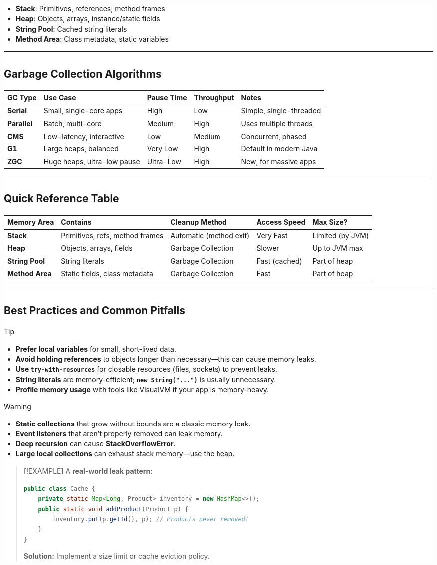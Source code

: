 - **Stack**: Primitives, references, method frames
- **Heap**: Objects, arrays, instance/static fields
- **String Pool**: Cached string literals
- **Method Area**: Class metadata, static variables

***

## Garbage Collection Algorithms

| GC Type      | Use Case                    | Pause Time | Throughput | Notes                   |
| :----------- | :-------------------------- | :--------- | :--------- | :---------------------- |
| **Serial**   | Small, single-core apps     | High       | Low        | Simple, single-threaded |
| **Parallel** | Batch, multi-core           | Medium     | High       | Uses multiple threads   |
| **CMS**      | Low-latency, interactive    | Low        | Medium     | Concurrent, phased      |
| **G1**       | Large heaps, balanced       | Very Low   | High       | Default in modern Java  |
| **ZGC**      | Huge heaps, ultra-low pause | Ultra-Low  | High       | New, for massive apps   |

***

## Quick Reference Table

| Memory Area     | Contains                        | Cleanup Method          | Access Speed  | Max Size?        |
| :-------------- | :------------------------------ | :---------------------- | :------------ | :--------------- |
| **Stack**       | Primitives, refs, method frames | Automatic (method exit) | Very Fast     | Limited (by JVM) |
| **Heap**        | Objects, arrays, fields         | Garbage Collection      | Slower        | Up to JVM max    |
| **String Pool** | String literals                 | Garbage Collection      | Fast (cached) | Part of heap     |
| **Method Area** | Static fields, class metadata   | Garbage Collection      | Fast          | Part of heap     |

***

## Best Practices and Common Pitfalls

> [!TIP]
> - **Prefer local variables** for small, short-lived data.
> - **Avoid holding references** to objects longer than necessary—this can cause memory leaks.
> - **Use `try-with-resources`** for closable resources (files, sockets) to prevent leaks.
> - **String literals** are memory-efficient; **`new String("...")`** is usually unnecessary.
> - **Profile memory usage** with tools like VisualVM if your app is memory-heavy.

> [!WARNING]
> - **Static collections** that grow without bounds are a classic memory leak.
> - **Event listeners** that aren’t properly removed can leak memory.
> - **Deep recursion** can cause **StackOverflowError**.
> - **Large local collections** can exhaust stack memory—use the heap.

> [!EXAMPLE]
> A **real-world leak pattern**:
> ```java
> public class Cache {
>     private static Map<Long, Product> inventory = new HashMap<>();
>     public static void addProduct(Product p) {
>         inventory.put(p.getId(), p); // Products never removed!
>     }
> }
> ```
> **Solution:** Implement a size limit or cache eviction policy.
